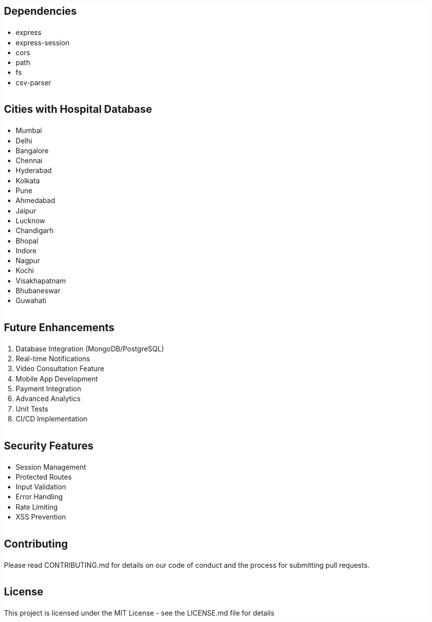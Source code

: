 ## Dependencies
- express
- express-session
- cors
- path
- fs
- csv-parser

## Cities with Hospital Database
- Mumbai
- Delhi
- Bangalore
- Chennai
- Hyderabad
- Kolkata
- Pune
- Ahmedabad
- Jaipur
- Lucknow
- Chandigarh
- Bhopal
- Indore
- Nagpur
- Kochi
- Visakhapatnam
- Bhubaneswar
- Guwahati

## Future Enhancements
1. Database Integration (MongoDB/PostgreSQL)
2. Real-time Notifications
3. Video Consultation Feature
4. Mobile App Development
5. Payment Integration
6. Advanced Analytics
7. Unit Tests
8. CI/CD Implementation

## Security Features
- Session Management
- Protected Routes
- Input Validation
- Error Handling
- Rate Limiting
- XSS Prevention

## Contributing
Please read CONTRIBUTING.md for details on our code of conduct and the process for submitting pull requests.

## License

This project is licensed under the MIT License - see the LICENSE.md file for details 
